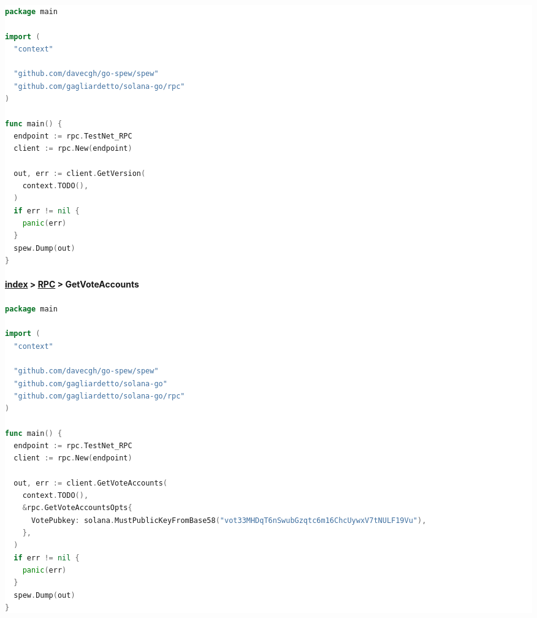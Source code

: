 ```go
package main

import (
  "context"

  "github.com/davecgh/go-spew/spew"
  "github.com/gagliardetto/solana-go/rpc"
)

func main() {
  endpoint := rpc.TestNet_RPC
  client := rpc.New(endpoint)

  out, err := client.GetVersion(
    context.TODO(),
  )
  if err != nil {
    panic(err)
  }
  spew.Dump(out)
}
```

#### [index](#contents) > [RPC](#rpc-methods) > GetVoteAccounts

```go
package main

import (
  "context"

  "github.com/davecgh/go-spew/spew"
  "github.com/gagliardetto/solana-go"
  "github.com/gagliardetto/solana-go/rpc"
)

func main() {
  endpoint := rpc.TestNet_RPC
  client := rpc.New(endpoint)

  out, err := client.GetVoteAccounts(
    context.TODO(),
    &rpc.GetVoteAccountsOpts{
      VotePubkey: solana.MustPublicKeyFromBase58("vot33MHDqT6nSwubGzqtc6m16ChcUywxV7tNULF19Vu"),
    },
  )
  if err != nil {
    panic(err)
  }
  spew.Dump(out)
}
```
